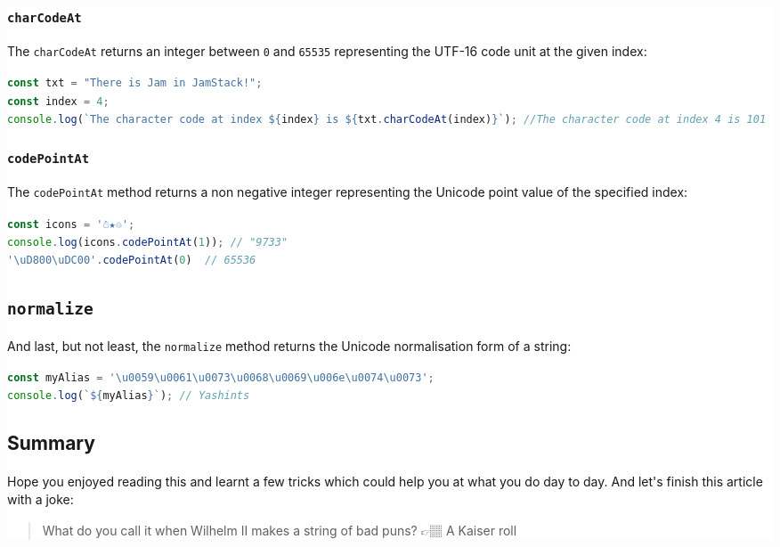### `charCodeAt`

The `charCodeAt` returns an integer between `0` and `65535` representing the UTF-16 code unit at the given index:

```javascript
const txt = "There is Jam in JamStack!";
const index = 4;
console.log(`The character code at index ${index} is ${txt.charCodeAt(index)}`); //The character code at index 4 is 101
```

### `codePointAt`

The `codePointAt` method returns a non negative integer representing the Unicode point value of the specified index:

```javascript
const icons = '☃★♲';
console.log(icons.codePointAt(1)); // "9733" 
'\uD800\uDC00'.codePointAt(0)  // 65536
```

## `normalize`

And last, but not least, the `normalize` method returns the Unicode normalisation form of a string:

```javascript
const myAlias = '\u0059\u0061\u0073\u0068\u0069\u006e\u0074\u0073';
console.log(`${myAlias}`); // Yashints
```

## Summary

Hope you enjoyed reading this and learnt a few tricks which could help you at what you do day to day. And let's finish this article with a joke:

> What do you call it when Wilhelm II makes a string of bad puns? 👉🏽
A Kaiser roll